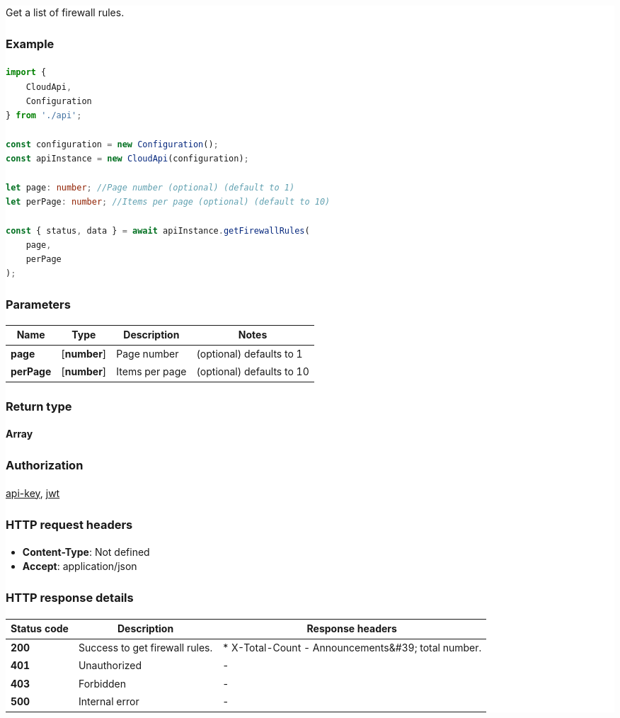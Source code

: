 Get a list of firewall rules.

### Example

```typescript
import {
    CloudApi,
    Configuration
} from './api';

const configuration = new Configuration();
const apiInstance = new CloudApi(configuration);

let page: number; //Page number (optional) (default to 1)
let perPage: number; //Items per page (optional) (default to 10)

const { status, data } = await apiInstance.getFirewallRules(
    page,
    perPage
);
```

### Parameters

|Name | Type | Description  | Notes|
|------------- | ------------- | ------------- | -------------|
| **page** | [**number**] | Page number | (optional) defaults to 1|
| **perPage** | [**number**] | Items per page | (optional) defaults to 10|


### Return type

**Array<FirewallRulesResponse>**

### Authorization

[api-key](../README.md#api-key), [jwt](../README.md#jwt)

### HTTP request headers

 - **Content-Type**: Not defined
 - **Accept**: application/json


### HTTP response details
| Status code | Description | Response headers |
|-------------|-------------|------------------|
|**200** | Success to get firewall rules. |  * X-Total-Count - Announcements\&#39; total number. <br>  |
|**401** | Unauthorized |  -  |
|**403** | Forbidden |  -  |
|**500** | Internal error |  -  |

